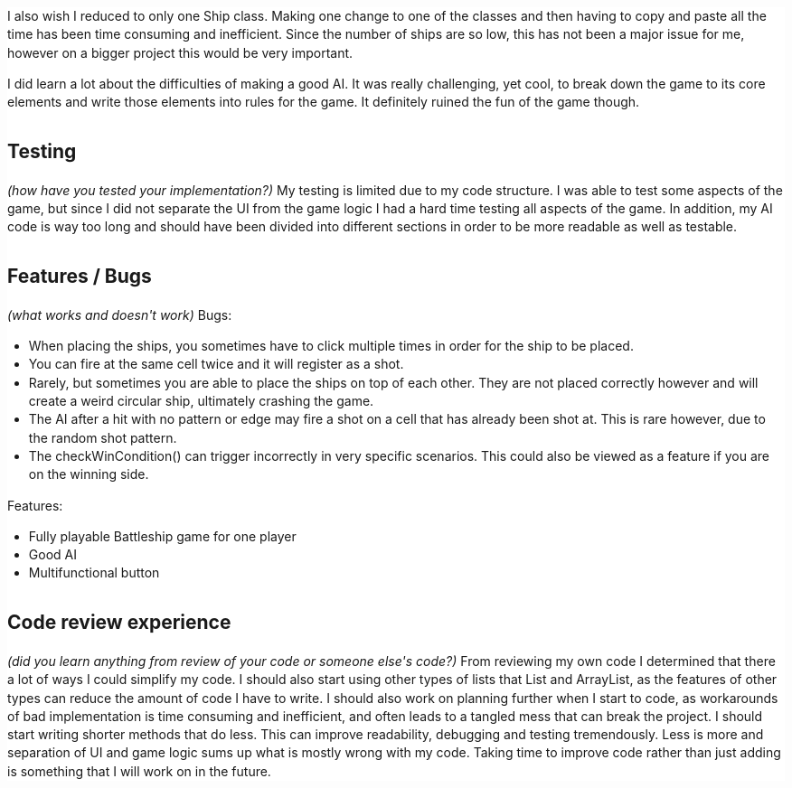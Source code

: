 I also wish I reduced to only one Ship class. Making one change to one of the classes and then having to copy and paste all the time has been time consuming and inefficient.
Since the number of ships are so low, this has not been a major issue for me, however on a bigger project this would be very important.

I did learn a lot about the difficulties of making a good AI. It was really challenging, yet cool, to break down the game to its core elements and write those elements
into rules for the game. It definitely ruined the fun of the game though.


## Testing
*(how have you tested your implementation?)*
My testing is limited due to my code structure. I was able to test some aspects of the game, but since I did not separate the UI from the game logic I had a hard time
testing all aspects of the game. In addition, my AI code is way too long and should have been divided into different sections in order to be more readable as well as
testable.

## Features / Bugs
*(what works and doesn't work)*
Bugs:
 - When placing the ships, you sometimes have to click multiple times in order for the ship to be placed.
 - You can fire at the same cell twice and it will register as a shot.
 - Rarely, but sometimes you are able to place the ships on top of each other. They are not placed correctly however and will create a weird circular ship, ultimately crashing the game.
 - The AI after a hit with no pattern or edge may fire a shot on a cell that has already been shot at. This is rare however, due to the random shot pattern.
 - The checkWinCondition() can trigger incorrectly in very specific scenarios. This could also be viewed as a feature if you are on the winning side.

 Features:
 - Fully playable Battleship game for one player
 - Good AI
 - Multifunctional button


## Code review experience
*(did you learn anything from review of your code or someone else's code?)*
From reviewing my own code I determined that there a lot of ways I could simplify my code. I should also start using other types of lists that List and ArrayList,
as the features of other types can reduce the amount of code I have to write. I should also work on planning further when I start to code, as workarounds
of bad implementation is time consuming and inefficient, and often leads to a tangled mess that can break the project. I should start writing shorter methods
that do less. This can improve readability, debugging and testing tremendously. Less is more and separation of UI and game logic sums up what is mostly wrong
with my code. Taking time to improve code rather than just adding is something that I will work on in the future.
